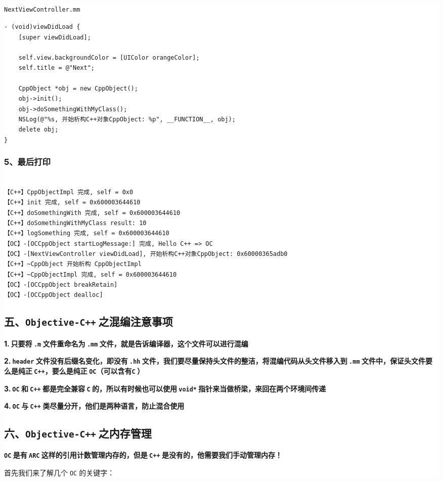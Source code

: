 ```
NextViewController.mm
```

```
- (void)viewDidLoad {
    [super viewDidLoad];
    
    self.view.backgroundColor = [UIColor orangeColor];
    self.title = @"Next";
    
    CppObject *obj = new CppObject();
    obj->init();
    obj->doSomethingWithMyClass();
    NSLog(@"%s, 开始析构C++对象CppObject: %p", __FUNCTION__, obj);
    delete obj;
}

```

### 5、最后打印

```

【C++】CppObjectImpl 完成, self = 0x0
【C++】init 完成, self = 0x600003644610
【C++】doSomethingWith 完成, self = 0x600003644610
【C++】doSomethingWithMyClass result: 10
【C++】logSomething 完成, self = 0x600003644610
【OC】-[OCCppObject startLogMessage:] 完成, Hello C++ => OC
【OC】-[NextViewController viewDidLoad], 开始析构C++对象CppObject: 0x60000365adb0
【C++】~CppObject 开始析构 CppObjectImpl 
【C++】~CppObjectImpl 完成, self = 0x600003644610
【OC】-[OCCppObject breakRetain]
【OC】-[OCCppObject dealloc]

```

## 五、`Objective-C++` 之混编注意事项

**1. 只要将 `.m` 文件重命名为 `.mm` 文件，就是告诉编译器，这个文件可以进行混编**

**2. `header` 文件没有后缀名变化，即没有 `.hh` 文件，我们要尽量保持头文件的整洁，将混编代码从头文件移入到 `.mm` 文件中，保证头文件要么是纯正 `C++`，要么是纯正 `OC`（可以含有`C` ）**

**3. `OC` 和 `C++` 都是完全兼容 `C` 的，所以有时候也可以使用 `void*` 指针来当做桥梁，来回在两个环境间传递**

**4. `OC` 与 `C++` 类尽量分开，他们是两种语言，防止混合使用**

## 六、`Objective-C++` 之内存管理

**`OC` 是有 `ARC` 这样的引用计数管理内存的，但是 `C++` 是没有的，他需要我们手动管理内存！**

首先我们来了解几个 `OC` 的关键字：
